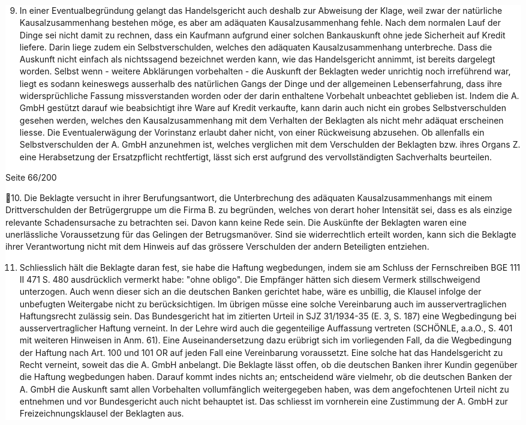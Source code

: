 9. In einer Eventualbegründung gelangt das Handelsgericht auch deshalb zur Abweisung der Klage, weil zwar
der natürliche Kausalzusammenhang bestehen möge, es aber am adäquaten Kausalzusammenhang fehle.
Nach dem normalen Lauf der Dinge sei nicht damit zu rechnen, dass ein Kaufmann aufgrund einer solchen
Bankauskunft ohne jede Sicherheit auf Kredit liefere. Darin liege zudem ein Selbstverschulden, welches den
adäquaten Kausalzusammenhang unterbreche.
Dass die Auskunft nicht einfach als nichtssagend bezeichnet werden kann, wie das Handelsgericht annimmt,
ist bereits dargelegt worden. Selbst wenn - weitere Abklärungen vorbehalten - die Auskunft der Beklagten
weder unrichtig noch irreführend war, liegt es sodann keineswegs ausserhalb des natürlichen Gangs der
Dinge und der allgemeinen Lebenserfahrung, dass ihre widersprüchliche Fassung missverstanden worden
oder der darin enthaltene Vorbehalt unbeachtet geblieben ist. Indem die A. GmbH gestützt darauf wie
beabsichtigt ihre Ware auf Kredit verkaufte, kann darin auch nicht ein grobes Selbstverschulden gesehen
werden, welches den Kausalzusammenhang mit dem Verhalten der Beklagten als nicht mehr adäquat
erscheinen liesse.
Die Eventualerwägung der Vorinstanz erlaubt daher nicht, von einer Rückweisung abzusehen. Ob allenfalls
ein Selbstverschulden der A. GmbH anzunehmen ist, welches verglichen mit dem Verschulden der Beklagten
bzw. ihres Organs Z. eine Herabsetzung der Ersatzpflicht rechtfertigt, lässt sich erst aufgrund des
vervollständigten Sachverhalts beurteilen.

Seite 66/200

10. Die Beklagte versucht in ihrer Berufungsantwort, die Unterbrechung des adäquaten
Kausalzusammenhangs mit einem Drittverschulden der Betrügergruppe um die Firma B. zu begründen,
welches von derart hoher Intensität sei, dass es als einzige relevante Schadensursache zu betrachten sei.
Davon kann keine Rede sein. Die Auskünfte der Beklagten waren eine unerlässliche Voraussetzung für das
Gelingen der Betrugsmanöver. Sind sie widerrechtlich erteilt worden, kann sich die Beklagte ihrer
Verantwortung nicht mit dem Hinweis auf das grössere Verschulden der andern Beteiligten entziehen.

11. Schliesslich hält die Beklagte daran fest, sie habe die Haftung wegbedungen, indem sie am Schluss der
Fernschreiben
BGE 111 II 471 S. 480
ausdrücklich vermerkt habe: "ohne obligo". Die Empfänger hätten sich diesem Vermerk stillschweigend
unterzogen. Auch wenn dieser sich an die deutschen Banken gerichtet habe, wäre es unbillig, die Klausel
infolge der unbefugten Weitergabe nicht zu berücksichtigen. Im übrigen müsse eine solche Vereinbarung
auch im ausservertraglichen Haftungsrecht zulässig sein.
Das Bundesgericht hat im zitierten Urteil in SJZ 31/1934-35 (E. 3, S. 187) eine Wegbedingung bei
ausservertraglicher Haftung verneint. In der Lehre wird auch die gegenteilige Auffassung vertreten
(SCHÖNLE, a.a.O., S. 401 mit weiteren Hinweisen in Anm. 61). Eine Auseinandersetzung dazu erübrigt sich
im vorliegenden Fall, da die Wegbedingung der Haftung nach Art. 100 und 101 OR auf jeden Fall eine
Vereinbarung voraussetzt. Eine solche hat das Handelsgericht zu Recht verneint, soweit das die A. GmbH
anbelangt. Die Beklagte lässt offen, ob die deutschen Banken ihrer Kundin gegenüber die Haftung
wegbedungen haben. Darauf kommt indes nichts an; entscheidend wäre vielmehr, ob die deutschen Banken
der A. GmbH die Auskunft samt allen Vorbehalten vollumfänglich weitergegeben haben, was dem
angefochtenen Urteil nicht zu entnehmen und vor Bundesgericht auch nicht behauptet ist. Das schliesst im
vornherein eine Zustimmung der A. GmbH zur Freizeichnungsklausel der Beklagten aus.
